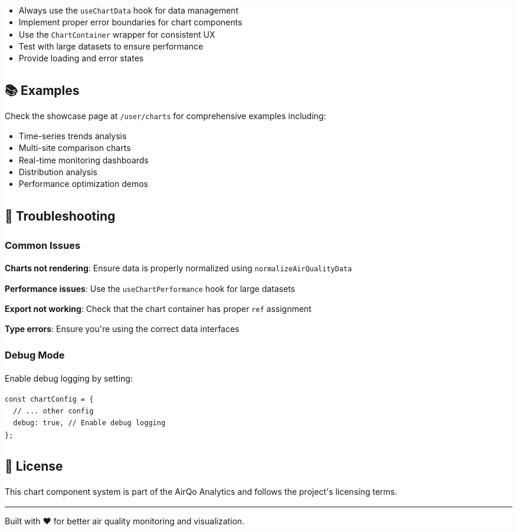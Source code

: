 - Always use the `useChartData` hook for data management
- Implement proper error boundaries for chart components
- Use the `ChartContainer` wrapper for consistent UX
- Test with large datasets to ensure performance
- Provide loading and error states

## 📚 Examples

Check the showcase page at `/user/charts` for comprehensive examples including:

- Time-series trends analysis
- Multi-site comparison charts
- Real-time monitoring dashboards
- Distribution analysis
- Performance optimization demos

## 🐛 Troubleshooting

### Common Issues

**Charts not rendering**: Ensure data is properly normalized using `normalizeAirQualityData`

**Performance issues**: Use the `useChartPerformance` hook for large datasets

**Export not working**: Check that the chart container has proper `ref` assignment

**Type errors**: Ensure you're using the correct data interfaces

### Debug Mode

Enable debug logging by setting:

```tsx
const chartConfig = {
  // ... other config
  debug: true, // Enable debug logging
};
```

## 📄 License

This chart component system is part of the AirQo Analytics and follows the project's licensing terms.

---

Built with ❤️ for better air quality monitoring and visualization.

